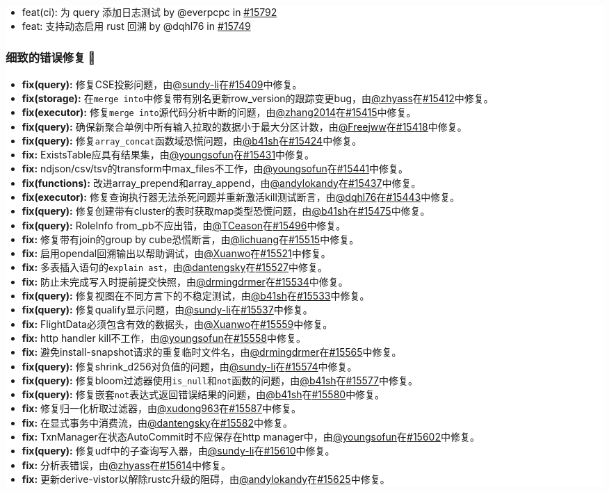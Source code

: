 - feat(ci): 为 query 添加日志测试 by @everpcpc in [#15792](https://github.com/datafuselabs/databend/pull/15792)
- feat: 支持动态启用 rust 回溯 by @dqhl76 in [#15749](https://github.com/datafuselabs/databend/pull/15749)

### 细致的错误修复 🔧

- **fix(query):** 修复CSE投影问题，由[@sundy-li](https://github.com/sundy-li)在[#15409](https://github.com/datafuselabs/databend/pull/15409)中修复。
- **fix(storage):** 在`merge into`中修复带有别名更新row_version的跟踪变更bug，由[@zhyass](https://github.com/zhyass)在[#15412](https://github.com/datafuselabs/databend/pull/15412)中修复。
- **fix(executor):** 修复`merge into`源代码分析中断的问题，由[@zhang2014](https://github.com/zhang2014)在[#15415](https://github.com/datafuselabs/databend/pull/15415)中修复。
- **fix(query):** 确保新聚合单例中所有输入拉取的数据小于最大分区计数，由[@Freejww](https://github.com/Freejww)在[#15418](https://github.com/datafuselabs/databend/pull/15418)中修复。
- **fix(query):** 修复`array_concat`函数域恐慌问题，由[@b41sh](https://github.com/b41sh)在[#15424](https://github.com/datafuselabs/databend/pull/15424)中修复。
- **fix:** ExistsTable应具有结果集，由[@youngsofun](https://github.com/youngsofun)在[#15431](https://github.com/datafuselabs/databend/pull/15431)中修复。
- **fix:** ndjson/csv/tsv的transform中max_files不工作，由[@youngsofun](https://github.com/youngsofun)在[#15441](https://github.com/datafuselabs/databend/pull/15441)中修复。
- **fix(functions):** 改进array_prepend和array_append，由[@andylokandy](https://github.com/andylokandy)在[#15437](https://github.com/datafuselabs/databend/pull/15437)中修复。
- **fix(executor):** 修复查询执行器无法杀死问题并重新激活kill测试断言，由[@dqhl76](https://github.com/dqhl76)在[#15443](https://github.com/datafuselabs/databend/pull/15443)中修复。
- **fix(query):** 修复创建带有cluster的表时获取map类型恐慌问题，由[@b41sh](https://github.com/b41sh)在[#15475](https://github.com/datafuselabs/databend/pull/15475)中修复。
- **fix(query):** RoleInfo from_pb不应出错，由[@TCeason](https://github.com/TCeason)在[#15496](https://github.com/datafuselabs/databend/pull/15496)中修复。
- **fix:** 修复带有join的group by cube恐慌断言，由[@lichuang](https://github.com/lichuang)在[#15515](https://github.com/datafuselabs/databend/pull/15515)中修复。
- **fix:** 启用opendal回溯输出以帮助调试，由[@Xuanwo](https://github.com/Xuanwo)在[#15521](https://github.com/datafuselabs/databend/pull/15521)中修复。
- **fix:** 多表插入语句的`explain ast`，由[@dantengsky](https://github.com/dantengsky)在[#15527](https://github.com/datafuselabs/databend/pull/15527)中修复。
- **fix:** 防止未完成写入时提前提交快照，由[@drmingdrmer](https://github.com/drmingdrmer)在[#15534](https://github.com/datafuselabs/databend/pull/15534)中修复。
- **fix(query):** 修复视图在不同方言下的不稳定测试，由[@b41sh](https://github.com/b41sh)在[#15533](https://github.com/datafuselabs/databend/pull/15533)中修复。
- **fix(query):** 修复qualify显示问题，由[@sundy-li](https://github.com/sundy-li)在[#15537](https://github.com/datafuselabs/databend/pull/15537)中修复。
- **fix:** FlightData必须包含有效的数据头，由[@Xuanwo](https://github.com/Xuanwo)在[#15559](https://github.com/datafuselabs/databend/pull/15559)中修复。
- **fix:** http handler kill不工作，由[@youngsofun](https://github.com/youngsofun)在[#15558](https://github.com/datafuselabs/databend/pull/15558)中修复。
- **fix:** 避免install-snapshot请求的重复临时文件名，由[@drmingdrmer](https://github.com/drmingdrmer)在[#15565](https://github.com/datafuselabs/databend/pull/15565)中修复。
- **fix(query):** 修复shrink_d256对负值的问题，由[@sundy-li](https://github.com/sundy-li)在[#15574](https://github.com/datafuselabs/databend/pull/15574)中修复。
- **fix(query):** 修复bloom过滤器使用`is_null`和`not`函数的问题，由[@b41sh](https://github.com/b41sh)在[#15577](https://github.com/datafuselabs/databend/pull/15577)中修复。
- **fix(query):** 修复嵌套`not`表达式返回错误结果的问题，由[@b41sh](https://github.com/b41sh)在[#15580](https://github.com/datafuselabs/databend/pull/15580)中修复。
- **fix:** 修复归一化析取过滤器，由[@xudong963](https://github.com/xudong963)在[#15587](https://github.com/datafuselabs/databend/pull/15587)中修复。
- **fix:** 在显式事务中消费流，由[@dantengsky](https://github.com/dantengsky)在[#15582](https://github.com/datafuselabs/databend/pull/15582)中修复。
- **fix:** TxnManager在状态AutoCommit时不应保存在http manager中，由[@youngsofun](https://github.com/youngsofun)在[#15602](https://github.com/datafuselabs/databend/pull/15602)中修复。
- **fix(query):** 修复udf中的子查询写入器，由[@sundy-li](https://github.com/sundy-li)在[#15610](https://github.com/datafuselabs/databend/pull/15610)中修复。
- **fix:** 分析表错误，由[@zhyass](https://github.com/zhyass)在[#15614](https://github.com/datafuselabs/databend/pull/15614)中修复。
- **fix:** 更新derive-vistor以解除rustc升级的阻碍，由[@andylokandy](https://github.com/andylokandy)在[#15625](https://github.com/datafuselabs/databend/pull/15625)中修复。